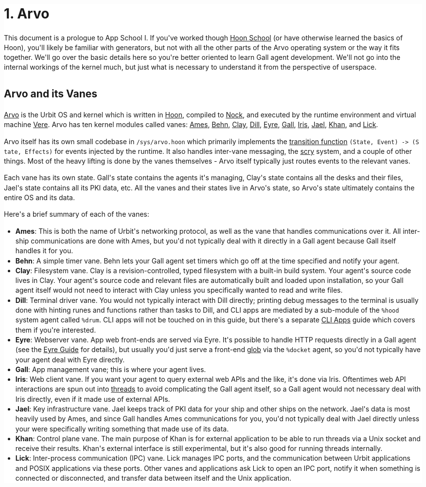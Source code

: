 # 1. Arvo

This document is a prologue to App School I. If you've worked though [Hoon School](/courses/hoon-school) (or have otherwise learned the basics of Hoon), you'll likely be familiar with generators, but not with all the other parts of the Arvo operating system or the way it fits together. We'll go over the basic details here so you're better oriented to learn Gall agent development. We'll not go into the internal workings of the kernel much, but just what is necessary to understand it from the perspective of userspace.

## Arvo and its Vanes

[Arvo](/system/kernel/arvo) is the Urbit OS and kernel which is written in [Hoon](/glossary/hoon), compiled to [Nock](/glossary/nock), and executed by the runtime environment and virtual machine [Vere](/glossary/vere). Arvo has ten kernel modules called vanes: [Ames](/system/kernel/ames), [Behn](/system/kernel/behn), [Clay](/system/kernel/clay), [Dill](/system/kernel/dill), [Eyre](/system/kernel/eyre), [Gall](/system/kernel/gall), [Iris](/system/kernel/iris), [Jael](/system/kernel/jael), [Khan](/system/kernel/khan), and [Lick](/system/kernel/lick).

Arvo itself has its own small codebase in `/sys/arvo.hoon` which primarily implements the [transition function](/system/kernel/arvo#operating-function) `(State, Event) -> (State, Effects)` for events injected by the runtime. It also handles inter-vane messaging, the [scry](/system/kernel/arvo/guides/scry) system, and a couple of other things. Most of the heavy lifting is done by the vanes themselves - Arvo itself typically just routes events to the relevant vanes.

Each vane has its own state. Gall's state contains the agents it's managing, Clay's state contains all the desks and their files, Jael's state contains all its PKI data, etc. All the vanes and their states live in Arvo's state, so Arvo's state ultimately contains the entire OS and its data.

Here's a brief summary of each of the vanes:

- **Ames**: This is both the name of Urbit's networking protocol, as well as the vane that handles communications over it. All inter-ship communications are done with Ames, but you'd not typically deal with it directly in a Gall agent because Gall itself handles it for you.
- **Behn**: A simple timer vane. Behn lets your Gall agent set timers which go off at the time specified and notify your agent.
- **Clay**: Filesystem vane. Clay is a revision-controlled, typed filesystem with a built-in build system. Your agent's source code lives in Clay. Your agent's source code and relevant files are automatically built and loaded upon installation, so your Gall agent itself would not need to interact with Clay unless you specifically wanted to read and write files.
- **Dill**: Terminal driver vane. You would not typically interact with Dill directly; printing debug messages to the terminal is usually done with hinting runes and functions rather than tasks to Dill, and CLI apps are mediated by a sub-module of the `%hood` system agent called `%drum`. CLI apps will not be touched on in this guide, but there's a separate [CLI Apps](/userspace/apps/guides/cli-tutorial) guide which covers them if you're interested.
- **Eyre**: Webserver vane. App web front-ends are served via Eyre. It's possible to handle HTTP requests directly in a Gall agent (see the [Eyre Guide](/system/kernel/eyre/guides/guide) for details), but usually you'd just serve a front-end [glob](/userspace/apps/reference/dist/glob) via the `%docket` agent, so you'd not typically have your agent deal with Eyre directly.
- **Gall**: App management vane; this is where your agent lives.
- **Iris**: Web client vane. If you want your agent to query external web APIs and the like, it's done via Iris. Oftentimes web API interactions are spun out into [threads](/userspace/threads/tutorials/basics/fundamentals) to avoid complicating the Gall agent itself, so a Gall agent would not necessary deal with Iris directly, even if it made use of external APIs.
- **Jael**: Key infrastructure vane. Jael keeps track of PKI data for your ship and other ships on the network. Jael's data is most heavily used by Ames, and since Gall handles Ames communications for you, you'd not typically deal with Jael directly unless your were specifically writing something that made use of its data.
- **Khan**: Control plane vane. The main purpose of Khan is for external application to be able to run threads via a Unix socket and receive their results. Khan's external interface is still experimental, but it's also good for running threads internally.
- **Lick**: Inter-process communication (IPC) vane. Lick manages IPC ports, and the communication between Urbit applications and POSIX applications via these ports. Other vanes and applications ask Lick to open an IPC port, notify it when something is connected or disconnected, and transfer data between itself and the Unix application.